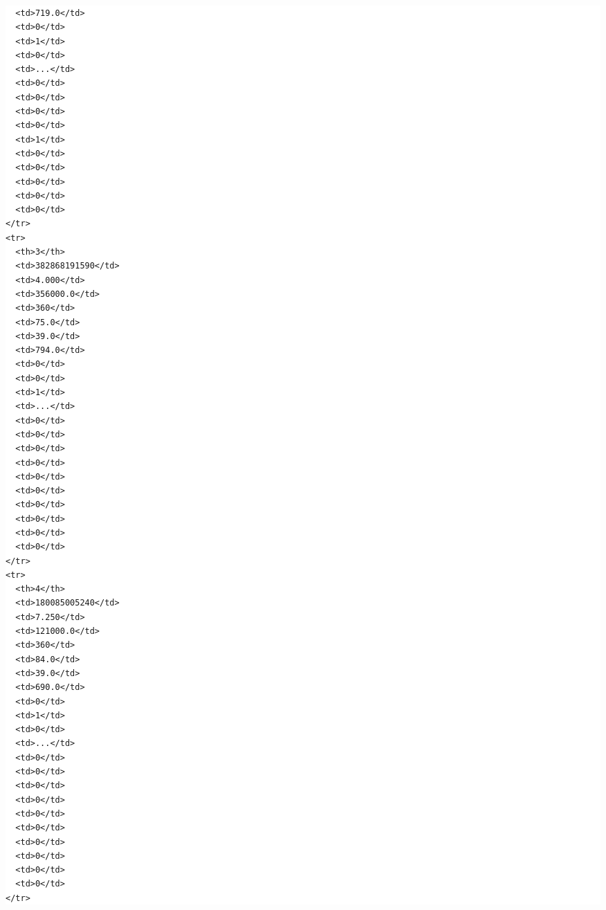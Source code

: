       <td>719.0</td>
      <td>0</td>
      <td>1</td>
      <td>0</td>
      <td>...</td>
      <td>0</td>
      <td>0</td>
      <td>0</td>
      <td>0</td>
      <td>1</td>
      <td>0</td>
      <td>0</td>
      <td>0</td>
      <td>0</td>
      <td>0</td>
    </tr>
    <tr>
      <th>3</th>
      <td>382868191590</td>
      <td>4.000</td>
      <td>356000.0</td>
      <td>360</td>
      <td>75.0</td>
      <td>39.0</td>
      <td>794.0</td>
      <td>0</td>
      <td>0</td>
      <td>1</td>
      <td>...</td>
      <td>0</td>
      <td>0</td>
      <td>0</td>
      <td>0</td>
      <td>0</td>
      <td>0</td>
      <td>0</td>
      <td>0</td>
      <td>0</td>
      <td>0</td>
    </tr>
    <tr>
      <th>4</th>
      <td>180085005240</td>
      <td>7.250</td>
      <td>121000.0</td>
      <td>360</td>
      <td>84.0</td>
      <td>39.0</td>
      <td>690.0</td>
      <td>0</td>
      <td>1</td>
      <td>0</td>
      <td>...</td>
      <td>0</td>
      <td>0</td>
      <td>0</td>
      <td>0</td>
      <td>0</td>
      <td>0</td>
      <td>0</td>
      <td>0</td>
      <td>0</td>
      <td>0</td>
    </tr>